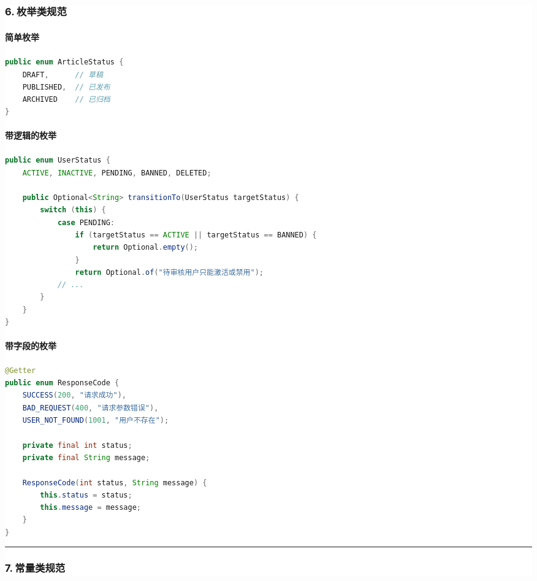 
### 6. 枚举类规范

#### 简单枚举

```java
public enum ArticleStatus {
    DRAFT,      // 草稿
    PUBLISHED,  // 已发布
    ARCHIVED    // 已归档
}
```

#### 带逻辑的枚举

```java
public enum UserStatus {
    ACTIVE, INACTIVE, PENDING, BANNED, DELETED;

    public Optional<String> transitionTo(UserStatus targetStatus) {
        switch (this) {
            case PENDING:
                if (targetStatus == ACTIVE || targetStatus == BANNED) {
                    return Optional.empty();
                }
                return Optional.of("待审核用户只能激活或禁用");
            // ...
        }
    }
}
```

#### 带字段的枚举

```java
@Getter
public enum ResponseCode {
    SUCCESS(200, "请求成功"),
    BAD_REQUEST(400, "请求参数错误"),
    USER_NOT_FOUND(1001, "用户不存在");

    private final int status;
    private final String message;

    ResponseCode(int status, String message) {
        this.status = status;
        this.message = message;
    }
}
```

---

### 7. 常量类规范
